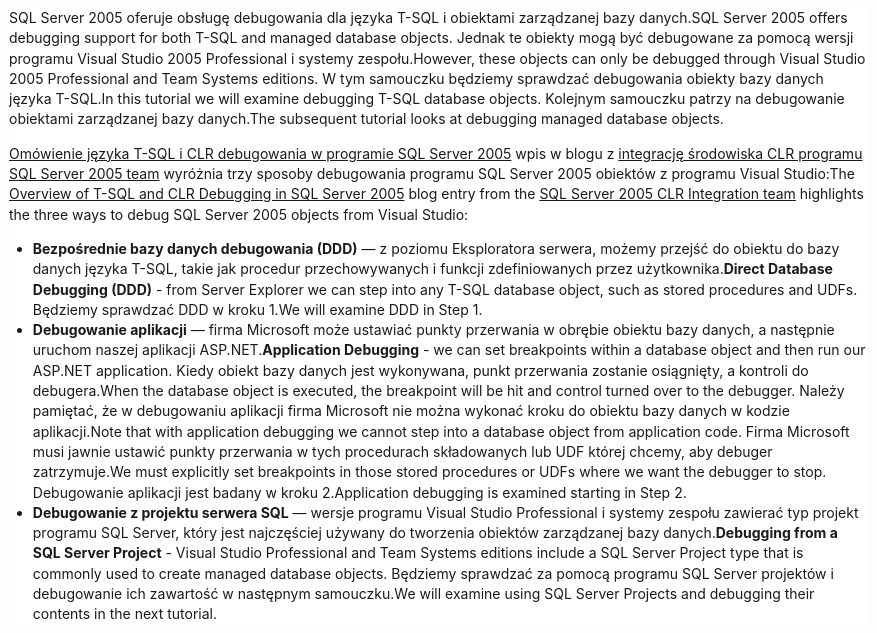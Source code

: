 <span data-ttu-id="7e95b-122">SQL Server 2005 oferuje obsługę debugowania dla języka T-SQL i obiektami zarządzanej bazy danych.</span><span class="sxs-lookup"><span data-stu-id="7e95b-122">SQL Server 2005 offers debugging support for both T-SQL and managed database objects.</span></span> <span data-ttu-id="7e95b-123">Jednak te obiekty mogą być debugowane za pomocą wersji programu Visual Studio 2005 Professional i systemy zespołu.</span><span class="sxs-lookup"><span data-stu-id="7e95b-123">However, these objects can only be debugged through Visual Studio 2005 Professional and Team Systems editions.</span></span> <span data-ttu-id="7e95b-124">W tym samouczku będziemy sprawdzać debugowania obiekty bazy danych języka T-SQL.</span><span class="sxs-lookup"><span data-stu-id="7e95b-124">In this tutorial we will examine debugging T-SQL database objects.</span></span> <span data-ttu-id="7e95b-125">Kolejnym samouczku patrzy na debugowanie obiektami zarządzanej bazy danych.</span><span class="sxs-lookup"><span data-stu-id="7e95b-125">The subsequent tutorial looks at debugging managed database objects.</span></span>

<span data-ttu-id="7e95b-126">[Omówienie języka T-SQL i CLR debugowania w programie SQL Server 2005](https://blogs.msdn.com/sqlclr/archive/2006/06/29/651644.aspx) wpis w blogu z [integrację środowiska CLR programu SQL Server 2005 team](https://blogs.msdn.com/sqlclr/default.aspx) wyróżnia trzy sposoby debugowania programu SQL Server 2005 obiektów z programu Visual Studio:</span><span class="sxs-lookup"><span data-stu-id="7e95b-126">The [Overview of T-SQL and CLR Debugging in SQL Server 2005](https://blogs.msdn.com/sqlclr/archive/2006/06/29/651644.aspx) blog entry from the [SQL Server 2005 CLR Integration team](https://blogs.msdn.com/sqlclr/default.aspx) highlights the three ways to debug SQL Server 2005 objects from Visual Studio:</span></span>

- <span data-ttu-id="7e95b-127">**Bezpośrednie bazy danych debugowania (DDD)** — z poziomu Eksploratora serwera, możemy przejść do obiektu do bazy danych języka T-SQL, takie jak procedur przechowywanych i funkcji zdefiniowanych przez użytkownika.</span><span class="sxs-lookup"><span data-stu-id="7e95b-127">**Direct Database Debugging (DDD)** - from Server Explorer we can step into any T-SQL database object, such as stored procedures and UDFs.</span></span> <span data-ttu-id="7e95b-128">Będziemy sprawdzać DDD w kroku 1.</span><span class="sxs-lookup"><span data-stu-id="7e95b-128">We will examine DDD in Step 1.</span></span>
- <span data-ttu-id="7e95b-129">**Debugowanie aplikacji** — firma Microsoft może ustawiać punkty przerwania w obrębie obiektu bazy danych, a następnie uruchom naszej aplikacji ASP.NET.</span><span class="sxs-lookup"><span data-stu-id="7e95b-129">**Application Debugging** - we can set breakpoints within a database object and then run our ASP.NET application.</span></span> <span data-ttu-id="7e95b-130">Kiedy obiekt bazy danych jest wykonywana, punkt przerwania zostanie osiągnięty, a kontroli do debugera.</span><span class="sxs-lookup"><span data-stu-id="7e95b-130">When the database object is executed, the breakpoint will be hit and control turned over to the debugger.</span></span> <span data-ttu-id="7e95b-131">Należy pamiętać, że w debugowaniu aplikacji firma Microsoft nie można wykonać kroku do obiektu bazy danych w kodzie aplikacji.</span><span class="sxs-lookup"><span data-stu-id="7e95b-131">Note that with application debugging we cannot step into a database object from application code.</span></span> <span data-ttu-id="7e95b-132">Firma Microsoft musi jawnie ustawić punkty przerwania w tych procedurach składowanych lub UDF której chcemy, aby debuger zatrzymuje.</span><span class="sxs-lookup"><span data-stu-id="7e95b-132">We must explicitly set breakpoints in those stored procedures or UDFs where we want the debugger to stop.</span></span> <span data-ttu-id="7e95b-133">Debugowanie aplikacji jest badany w kroku 2.</span><span class="sxs-lookup"><span data-stu-id="7e95b-133">Application debugging is examined starting in Step 2.</span></span>
- <span data-ttu-id="7e95b-134">**Debugowanie z projektu serwera SQL** — wersje programu Visual Studio Professional i systemy zespołu zawierać typ projekt programu SQL Server, który jest najczęściej używany do tworzenia obiektów zarządzanej bazy danych.</span><span class="sxs-lookup"><span data-stu-id="7e95b-134">**Debugging from a SQL Server Project** - Visual Studio Professional and Team Systems editions include a SQL Server Project type that is commonly used to create managed database objects.</span></span> <span data-ttu-id="7e95b-135">Będziemy sprawdzać za pomocą programu SQL Server projektów i debugowanie ich zawartość w następnym samouczku.</span><span class="sxs-lookup"><span data-stu-id="7e95b-135">We will examine using SQL Server Projects and debugging their contents in the next tutorial.</span></span>
